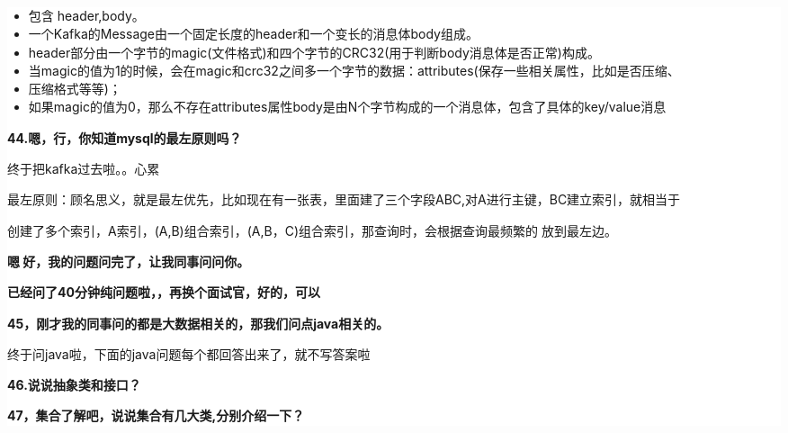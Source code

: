  <ul>
  <li>
   包含 header,body。
  </li>
  <li>
   一个Kafka的Message由一个固定长度的header和一个变长的消息体body组成。
  </li>
  <li>
   header部分由一个字节的magic(文件格式)和四个字节的CRC32(用于判断body消息体是否正常)构成。
  </li>
  <li>
   当magic的值为1的时候，会在magic和crc32之间多一个字节的数据：attributes(保存一些相关属性，比如是否压缩、
  </li>
  <li>
   压缩格式等等)；
  </li>
  <li>
   如果magic的值为0，那么不存在attributes属性body是由N个字节构成的一个消息体，包含了具体的key/value消息
  </li>
 </ul>
 <p>
  <strong>
   44.嗯，行，你知道mysql的最左原则吗？
  </strong>
 </p>
 <p>
  终于把kafka过去啦。。心累
 </p>
 <p>
  最左原则：顾名思义，就是最左优先，比如现在有一张表，里面建了三个字段ABC,对A进行主键，BC建立索引，就相当于
 </p>
 <p>
  创建了多个索引，A索引，(A,B)组合索引，(A,B，C)组合索引，那查询时，会根据查询最频繁的 放到最左边。
 </p>
 <p>
  <strong>
   嗯 好，我的问题问完了，让我同事问问你。
  </strong>
 </p>
 <p>
  <strong>
   已经问了40分钟纯问题啦，，再换个面试官，好的，可以
  </strong>
 </p>
 <p>
  <strong>
   45，刚才我的同事问的都是大数据相关的，那我们问点java相关的。
  </strong>
 </p>
 <p>
  终于问java啦，下面的java问题每个都回答出来了，就不写答案啦
 </p>
 <p>
  <strong>
   46.说说抽象类和接口？
  </strong>
 </p>
 <p>
  <strong>
   47，集合了解吧，说说集合有几大类,分别介绍一下？
  </strong>
 </p>
 <p>
  <strong>
